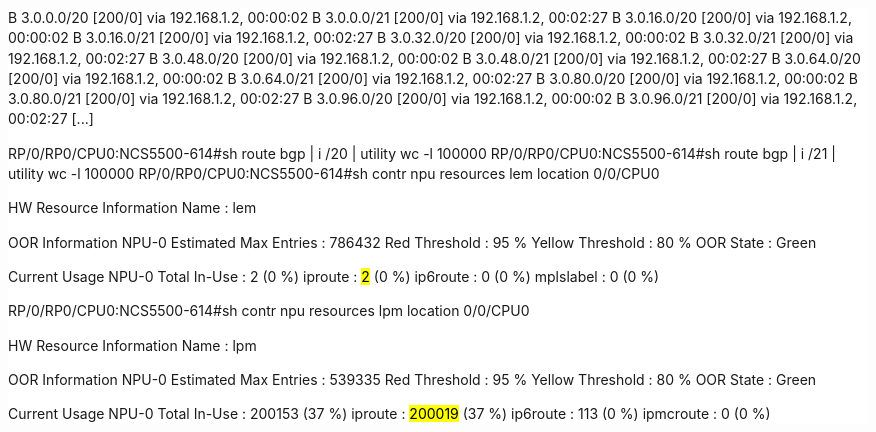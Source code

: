 B    3.0.0.0/20 [200/0] via 192.168.1.2, 00:00:02
B    3.0.0.0/21 [200/0] via 192.168.1.2, 00:02:27
B    3.0.16.0/20 [200/0] via 192.168.1.2, 00:00:02
B    3.0.16.0/21 [200/0] via 192.168.1.2, 00:02:27
B    3.0.32.0/20 [200/0] via 192.168.1.2, 00:00:02
B    3.0.32.0/21 [200/0] via 192.168.1.2, 00:02:27
B    3.0.48.0/20 [200/0] via 192.168.1.2, 00:00:02
B    3.0.48.0/21 [200/0] via 192.168.1.2, 00:02:27
B    3.0.64.0/20 [200/0] via 192.168.1.2, 00:00:02
B    3.0.64.0/21 [200/0] via 192.168.1.2, 00:02:27
B    3.0.80.0/20 [200/0] via 192.168.1.2, 00:00:02
B    3.0.80.0/21 [200/0] via 192.168.1.2, 00:02:27
B    3.0.96.0/20 [200/0] via 192.168.1.2, 00:00:02
B    3.0.96.0/21 [200/0] via 192.168.1.2, 00:02:27
[...]

RP/0/RP0/CPU0:NCS5500-614#sh route bgp | i /20 | utility wc -l
100000
RP/0/RP0/CPU0:NCS5500-614#sh route bgp | i /21 | utility wc -l
100000
RP/0/RP0/CPU0:NCS5500-614#sh contr npu resources lem location 0/0/CPU0

HW Resource Information
    Name                            : lem

OOR Information
    NPU-0
        Estimated Max Entries       : 786432
        Red Threshold               : 95 %
        Yellow Threshold            : 80 %
        OOR State                   : Green

Current Usage
    NPU-0
        Total In-Use                : 2        (0 %)
        iproute                     : <mark>2</mark>        (0 %)
        ip6route                    : 0        (0 %)
        mplslabel                   : 0        (0 %)

RP/0/RP0/CPU0:NCS5500-614#sh contr npu resources lpm location 0/0/CPU0

HW Resource Information
    Name                            : lpm

OOR Information
    NPU-0
        Estimated Max Entries       : 539335
        Red Threshold               : 95 %
        Yellow Threshold            : 80 %
        OOR State                   : Green

Current Usage
    NPU-0
        Total In-Use                : 200153   (37 %)
        iproute                     : <mark>200019</mark>   (37 %)
        ip6route                    : 113      (0 %)
        ipmcroute                   : 0        (0 %)
